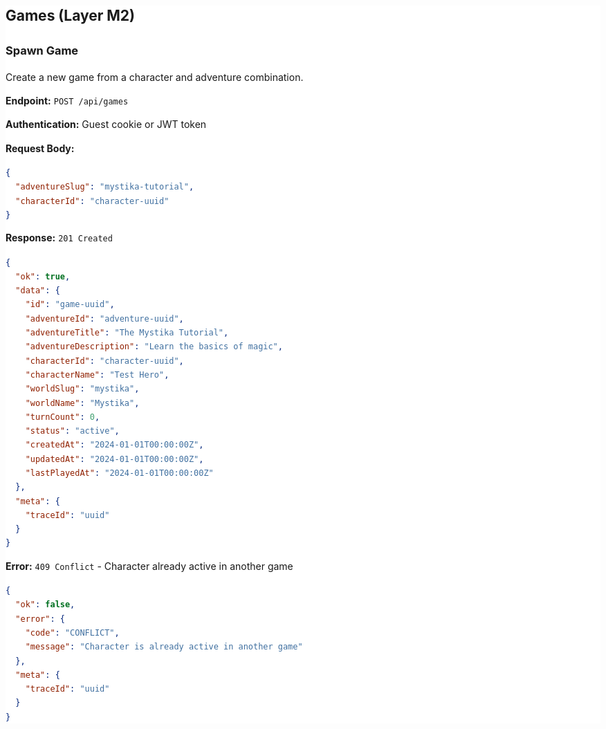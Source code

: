 ## Games (Layer M2)

### Spawn Game

Create a new game from a character and adventure combination.

**Endpoint:** `POST /api/games`

**Authentication:** Guest cookie or JWT token

**Request Body:**
```json
{
  "adventureSlug": "mystika-tutorial",
  "characterId": "character-uuid"
}
```

**Response:** `201 Created`
```json
{
  "ok": true,
  "data": {
    "id": "game-uuid",
    "adventureId": "adventure-uuid",
    "adventureTitle": "The Mystika Tutorial",
    "adventureDescription": "Learn the basics of magic",
    "characterId": "character-uuid",
    "characterName": "Test Hero",
    "worldSlug": "mystika",
    "worldName": "Mystika",
    "turnCount": 0,
    "status": "active",
    "createdAt": "2024-01-01T00:00:00Z",
    "updatedAt": "2024-01-01T00:00:00Z",
    "lastPlayedAt": "2024-01-01T00:00:00Z"
  },
  "meta": {
    "traceId": "uuid"
  }
}
```

**Error:** `409 Conflict` - Character already active in another game
```json
{
  "ok": false,
  "error": {
    "code": "CONFLICT",
    "message": "Character is already active in another game"
  },
  "meta": {
    "traceId": "uuid"
  }
}
```
